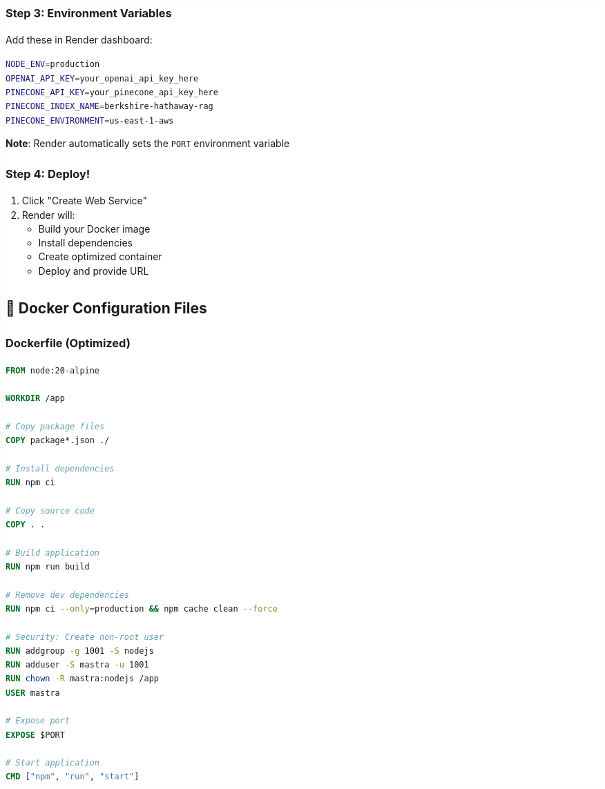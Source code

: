 ### Step 3: Environment Variables
Add these in Render dashboard:

```bash
NODE_ENV=production
OPENAI_API_KEY=your_openai_api_key_here
PINECONE_API_KEY=your_pinecone_api_key_here
PINECONE_INDEX_NAME=berkshire-hathaway-rag
PINECONE_ENVIRONMENT=us-east-1-aws
```

**Note**: Render automatically sets the `PORT` environment variable

### Step 4: Deploy!
1. Click "Create Web Service"
2. Render will:
   - Build your Docker image
   - Install dependencies
   - Create optimized container
   - Deploy and provide URL

## 🔧 Docker Configuration Files

### Dockerfile (Optimized)
```dockerfile
FROM node:20-alpine

WORKDIR /app

# Copy package files
COPY package*.json ./

# Install dependencies
RUN npm ci

# Copy source code
COPY . .

# Build application
RUN npm run build

# Remove dev dependencies
RUN npm ci --only=production && npm cache clean --force

# Security: Create non-root user
RUN addgroup -g 1001 -S nodejs
RUN adduser -S mastra -u 1001
RUN chown -R mastra:nodejs /app
USER mastra

# Expose port
EXPOSE $PORT

# Start application
CMD ["npm", "run", "start"]
```
